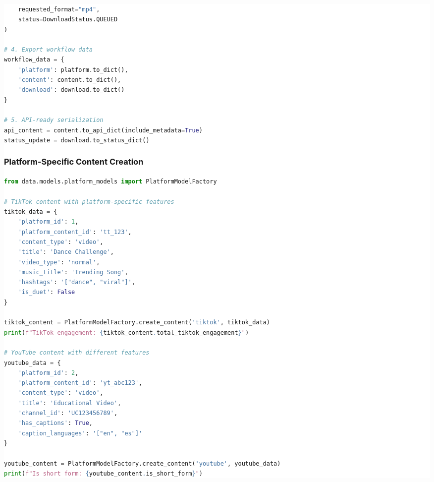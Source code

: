 ```python
    requested_format="mp4",
    status=DownloadStatus.QUEUED
)

# 4. Export workflow data
workflow_data = {
    'platform': platform.to_dict(),
    'content': content.to_dict(),
    'download': download.to_dict()
}

# 5. API-ready serialization
api_content = content.to_api_dict(include_metadata=True)
status_update = download.to_status_dict()
```

### Platform-Specific Content Creation

```python
from data.models.platform_models import PlatformModelFactory

# TikTok content with platform-specific features
tiktok_data = {
    'platform_id': 1,
    'platform_content_id': 'tt_123',
    'content_type': 'video',
    'title': 'Dance Challenge',
    'video_type': 'normal',
    'music_title': 'Trending Song',
    'hashtags': '["dance", "viral"]',
    'is_duet': False
}

tiktok_content = PlatformModelFactory.create_content('tiktok', tiktok_data)
print(f"TikTok engagement: {tiktok_content.total_tiktok_engagement}")

# YouTube content with different features
youtube_data = {
    'platform_id': 2,
    'platform_content_id': 'yt_abc123',
    'content_type': 'video',
    'title': 'Educational Video',
    'channel_id': 'UC123456789',
    'has_captions': True,
    'caption_languages': '["en", "es"]'
}

youtube_content = PlatformModelFactory.create_content('youtube', youtube_data)
print(f"Is short form: {youtube_content.is_short_form}")
```
